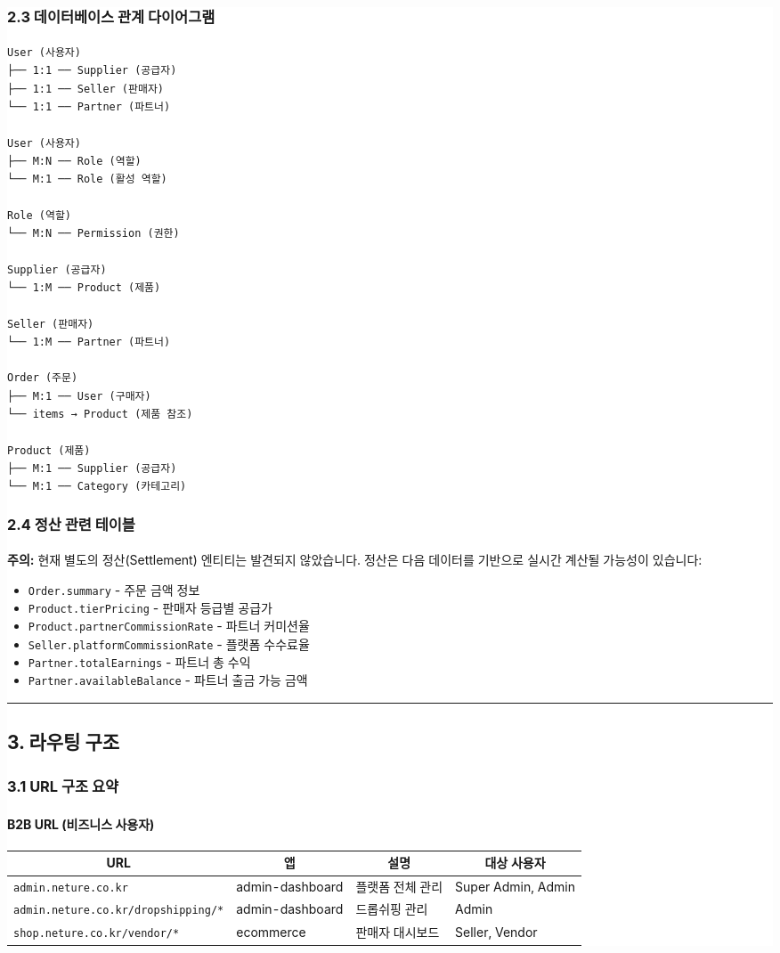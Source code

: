 ### 2.3 데이터베이스 관계 다이어그램

```
User (사용자)
├── 1:1 ── Supplier (공급자)
├── 1:1 ── Seller (판매자)
└── 1:1 ── Partner (파트너)

User (사용자)
├── M:N ── Role (역할)
└── M:1 ── Role (활성 역할)

Role (역할)
└── M:N ── Permission (권한)

Supplier (공급자)
└── 1:M ── Product (제품)

Seller (판매자)
└── 1:M ── Partner (파트너)

Order (주문)
├── M:1 ── User (구매자)
└── items → Product (제품 참조)

Product (제품)
├── M:1 ── Supplier (공급자)
└── M:1 ── Category (카테고리)
```

### 2.4 정산 관련 테이블

**주의:** 현재 별도의 정산(Settlement) 엔티티는 발견되지 않았습니다. 정산은 다음 데이터를 기반으로 실시간 계산될 가능성이 있습니다:

- `Order.summary` - 주문 금액 정보
- `Product.tierPricing` - 판매자 등급별 공급가
- `Product.partnerCommissionRate` - 파트너 커미션율
- `Seller.platformCommissionRate` - 플랫폼 수수료율
- `Partner.totalEarnings` - 파트너 총 수익
- `Partner.availableBalance` - 파트너 출금 가능 금액

---

## 3. 라우팅 구조

### 3.1 URL 구조 요약

#### B2B URL (비즈니스 사용자)

| URL | 앱 | 설명 | 대상 사용자 |
|-----|-----|------|-----------|
| `admin.neture.co.kr` | admin-dashboard | 플랫폼 전체 관리 | Super Admin, Admin |
| `admin.neture.co.kr/dropshipping/*` | admin-dashboard | 드롭쉬핑 관리 | Admin |
| `shop.neture.co.kr/vendor/*` | ecommerce | 판매자 대시보드 | Seller, Vendor |
